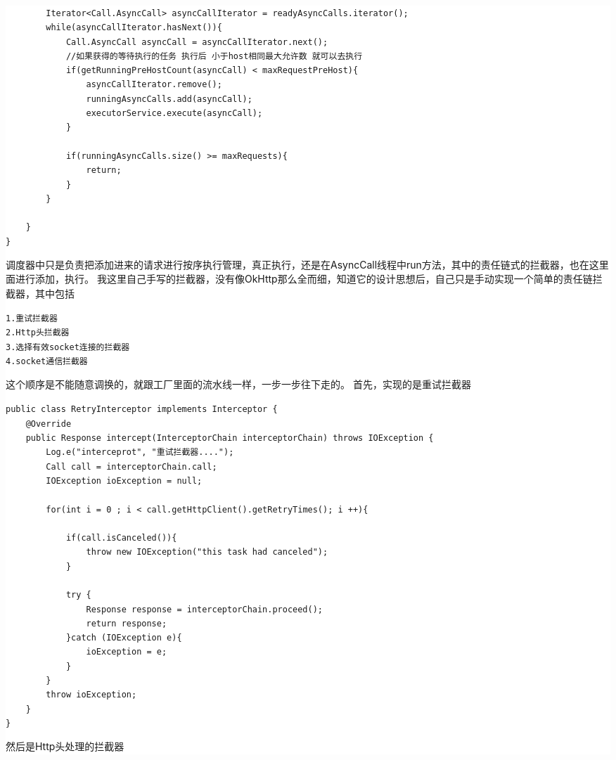 	        Iterator<Call.AsyncCall> asyncCallIterator = readyAsyncCalls.iterator();
	        while(asyncCallIterator.hasNext()){
	            Call.AsyncCall asyncCall = asyncCallIterator.next();
	            //如果获得的等待执行的任务 执行后 小于host相同最大允许数 就可以去执行
	            if(getRunningPreHostCount(asyncCall) < maxRequestPreHost){
	                asyncCallIterator.remove();
	                runningAsyncCalls.add(asyncCall);
	                executorService.execute(asyncCall);
	            }
	
	            if(runningAsyncCalls.size() >= maxRequests){
	                return;
	            }
	        }
	
	    }
	}


调度器中只是负责把添加进来的请求进行按序执行管理，真正执行，还是在AsyncCall线程中run方法，其中的责任链式的拦截器，也在这里面进行添加，执行。
我这里自己手写的拦截器，没有像OkHttp那么全而细，知道它的设计思想后，自己只是手动实现一个简单的责任链拦截器，其中包括
    
    1.重试拦截器
	2.Http头拦截器
	3.选择有效socket连接的拦截器
	4.socket通信拦截器

这个顺序是不能随意调换的，就跟工厂里面的流水线一样，一步一步往下走的。
首先，实现的是重试拦截器

    
	public class RetryInterceptor implements Interceptor {
	    @Override
	    public Response intercept(InterceptorChain interceptorChain) throws IOException {
	        Log.e("interceprot", "重试拦截器....");
	        Call call = interceptorChain.call;
	        IOException ioException = null;
	
	        for(int i = 0 ; i < call.getHttpClient().getRetryTimes(); i ++){
	
	            if(call.isCanceled()){
	                throw new IOException("this task had canceled");
	            }
	
	            try {
	                Response response = interceptorChain.proceed();
	                return response;
	            }catch (IOException e){
	                ioException = e;
	            }
	        }
	        throw ioException;
	    }
	}

然后是Http头处理的拦截器

